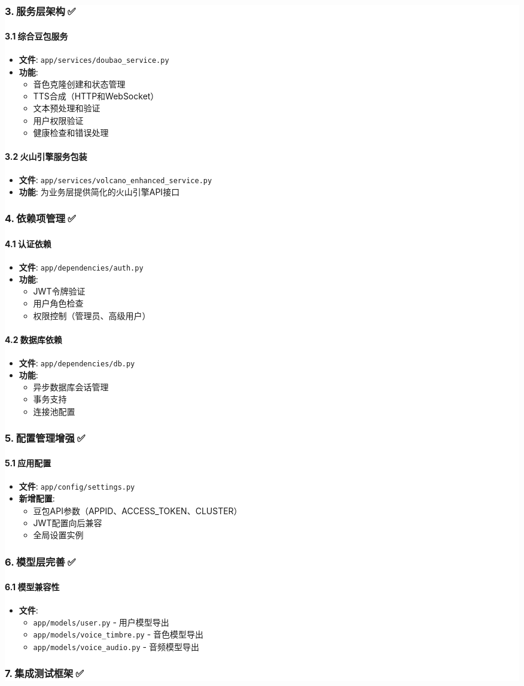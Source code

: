 ### 3. 服务层架构 ✅

#### 3.1 综合豆包服务
- **文件**: `app/services/doubao_service.py`
- **功能**:
  - 音色克隆创建和状态管理
  - TTS合成（HTTP和WebSocket）
  - 文本预处理和验证
  - 用户权限验证
  - 健康检查和错误处理

#### 3.2 火山引擎服务包装
- **文件**: `app/services/volcano_enhanced_service.py`
- **功能**: 为业务层提供简化的火山引擎API接口

### 4. 依赖项管理 ✅

#### 4.1 认证依赖
- **文件**: `app/dependencies/auth.py`
- **功能**:
  - JWT令牌验证
  - 用户角色检查
  - 权限控制（管理员、高级用户）

#### 4.2 数据库依赖
- **文件**: `app/dependencies/db.py`
- **功能**:
  - 异步数据库会话管理
  - 事务支持
  - 连接池配置

### 5. 配置管理增强 ✅

#### 5.1 应用配置
- **文件**: `app/config/settings.py`
- **新增配置**:
  - 豆包API参数（APPID、ACCESS_TOKEN、CLUSTER）
  - JWT配置向后兼容
  - 全局设置实例

### 6. 模型层完善 ✅

#### 6.1 模型兼容性
- **文件**: 
  - `app/models/user.py` - 用户模型导出
  - `app/models/voice_timbre.py` - 音色模型导出
  - `app/models/voice_audio.py` - 音频模型导出

### 7. 集成测试框架 ✅

